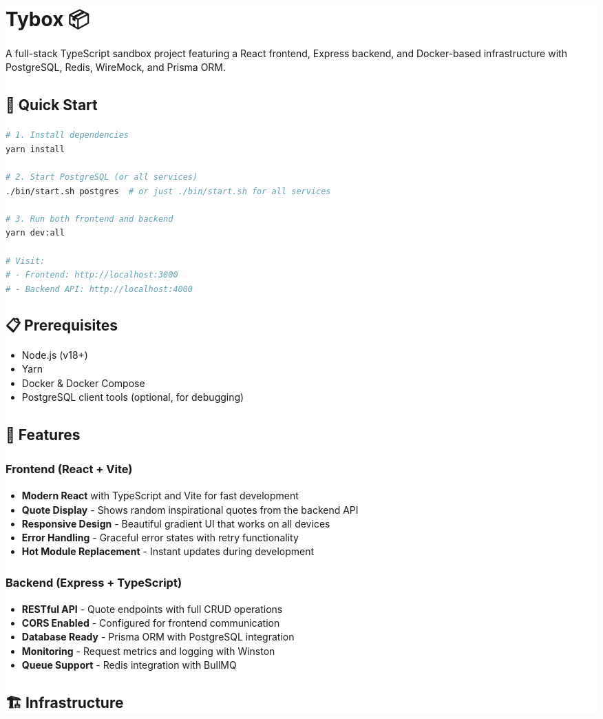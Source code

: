 # Tybox 📦

A full-stack TypeScript sandbox project featuring a React frontend, Express backend, and Docker-based infrastructure with PostgreSQL, Redis, WireMock, and Prisma ORM.

## 🚀 Quick Start

```bash
# 1. Install dependencies
yarn install

# 2. Start PostgreSQL (or all services)
./bin/start.sh postgres  # or just ./bin/start.sh for all services

# 3. Run both frontend and backend
yarn dev:all

# Visit:
# - Frontend: http://localhost:3000
# - Backend API: http://localhost:4000
```

## 📋 Prerequisites

- Node.js (v18+)
- Yarn
- Docker & Docker Compose
- PostgreSQL client tools (optional, for debugging)

## 🎨 Features

### Frontend (React + Vite)

- **Modern React** with TypeScript and Vite for fast development
- **Quote Display** - Shows random inspirational quotes from the backend API
- **Responsive Design** - Beautiful gradient UI that works on all devices
- **Error Handling** - Graceful error states with retry functionality
- **Hot Module Replacement** - Instant updates during development

### Backend (Express + TypeScript)

- **RESTful API** - Quote endpoints with full CRUD operations
- **CORS Enabled** - Configured for frontend communication
- **Database Ready** - Prisma ORM with PostgreSQL integration
- **Monitoring** - Request metrics and logging with Winston
- **Queue Support** - Redis integration with BullMQ

## 🏗️ Infrastructure
